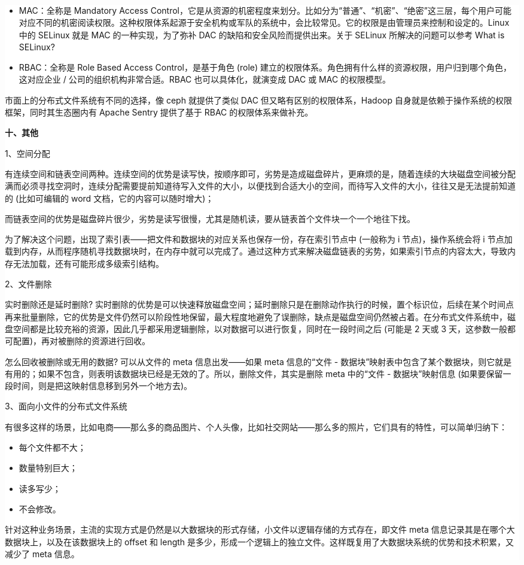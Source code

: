 *   MAC：全称是 Mandatory Access Control，它是从资源的机密程度来划分。比如分为“普通”、“机密”、“绝密”这三层，每个用户可能对应不同的机密阅读权限。这种权限体系起源于安全机构或军队的系统中，会比较常见。它的权限是由管理员来控制和设定的。Linux 中的 SELinux 就是 MAC 的一种实现，为了弥补 DAC 的缺陷和安全风险而提供出来。关于 SELinux 所解决的问题可以参考 What is SELinux?
    
*   RBAC：全称是 Role Based Access Control，是基于角色 (role) 建立的权限体系。角色拥有什么样的资源权限，用户归到哪个角色，这对应企业 / 公司的组织机构非常合适。RBAC 也可以具体化，就演变成 DAC 或 MAC 的权限模型。
    

  

市面上的分布式文件系统有不同的选择，像 ceph 就提供了类似 DAC 但又略有区别的权限体系，Hadoop 自身就是依赖于操作系统的权限框架，同时其生态圈内有 Apache Sentry 提供了基于 RBAC 的权限体系来做补充。

  

**十、其他**

  

1、空间分配

  

有连续空间和链表空间两种。连续空间的优势是读写快，按顺序即可，劣势是造成磁盘碎片，更麻烦的是，随着连续的大块磁盘空间被分配满而必须寻找空洞时，连续分配需要提前知道待写入文件的大小，以便找到合适大小的空间，而待写入文件的大小，往往又是无法提前知道的 (比如可编辑的 word 文档，它的内容可以随时增大)；

而链表空间的优势是磁盘碎片很少，劣势是读写很慢，尤其是随机读，要从链表首个文件块一个一个地往下找。

  

为了解决这个问题，出现了索引表——把文件和数据块的对应关系也保存一份，存在索引节点中 (一般称为 i 节点)，操作系统会将 i 节点加载到内存，从而程序随机寻找数据块时，在内存中就可以完成了。通过这种方式来解决磁盘链表的劣势，如果索引节点的内容太大，导致内存无法加载，还有可能形成多级索引结构。

  

2、文件删除

  

实时删除还是延时删除? 实时删除的优势是可以快速释放磁盘空间；延时删除只是在删除动作执行的时候，置个标识位，后续在某个时间点再来批量删除，它的优势是文件仍然可以阶段性地保留，最大程度地避免了误删除，缺点是磁盘空间仍然被占着。在分布式文件系统中，磁盘空间都是比较充裕的资源，因此几乎都采用逻辑删除，以对数据可以进行恢复，同时在一段时间之后 (可能是 2 天或 3 天，这参数一般都可配置)，再对被删除的资源进行回收。

  

怎么回收被删除或无用的数据? 可以从文件的 meta 信息出发——如果 meta 信息的“文件 - 数据块”映射表中包含了某个数据块，则它就是有用的；如果不包含，则表明该数据块已经是无效的了。所以，删除文件，其实是删除 meta 中的“文件 - 数据块”映射信息 (如果要保留一段时间，则是把这映射信息移到另外一个地方去)。

  

3、面向小文件的分布式文件系统

  

有很多这样的场景，比如电商——那么多的商品图片、个人头像，比如社交网站——那么多的照片，它们具有的特性，可以简单归纳下：

*   每个文件都不大；
    
*   数量特别巨大；
    
*   读多写少；
    
*   不会修改。
    

  

针对这种业务场景，主流的实现方式是仍然是以大数据块的形式存储，小文件以逻辑存储的方式存在，即文件 meta 信息记录其是在哪个大数据块上，以及在该数据块上的 offset 和 length 是多少，形成一个逻辑上的独立文件。这样既复用了大数据块系统的优势和技术积累，又减少了 meta 信息。
